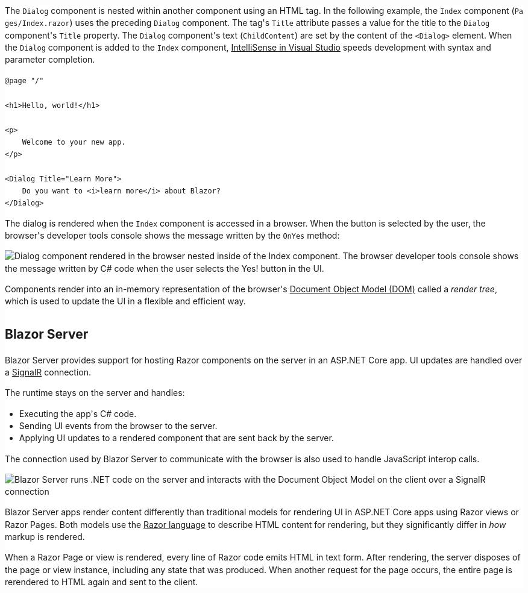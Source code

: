 The `Dialog` component is nested within another component using an HTML tag. In the following example, the `Index` component (`Pages/Index.razor`) uses the preceding `Dialog` component. The tag's `Title` attribute passes a value for the title to the `Dialog` component's `Title` property.  The `Dialog` component's text (`ChildContent`) are set by the content of the `<Dialog>` element. When the `Dialog` component is added to the `Index` component, [IntelliSense in Visual Studio](/visualstudio/ide/using-intellisense) speeds development with syntax and parameter completion.

```razor
@page "/"

<h1>Hello, world!</h1>

<p>
    Welcome to your new app.
</p>

<Dialog Title="Learn More">
    Do you want to <i>learn more</i> about Blazor?
</Dialog>
```

The dialog is rendered when the `Index` component is accessed in a browser. When the button is selected by the user, the browser's developer tools console shows the message written by the `OnYes` method:

![Dialog component rendered in the browser nested inside of the Index component. The browser developer tools console shows the message written by C# code when the user selects the Yes! button in the UI.](~/blazor/index/_static/dialog.png)

Components render into an in-memory representation of the browser's [Document Object Model (DOM)](https://developer.mozilla.org/docs/Web/API/Document_Object_Model/Introduction) called a *render tree*, which is used to update the UI in a flexible and efficient way.

## Blazor Server

Blazor Server provides support for hosting Razor components on the server in an ASP.NET Core app. UI updates are handled over a [SignalR](xref:signalr/introduction) connection.

The runtime stays on the server and handles:

* Executing the app's C# code.
* Sending UI events from the browser to the server.
* Applying UI updates to a rendered component that are sent back by the server.

The connection used by Blazor Server to communicate with the browser is also used to handle JavaScript interop calls.

![Blazor Server runs .NET code on the server and interacts with the Document Object Model on the client over a SignalR connection](~/blazor/index/_static/blazor-server.png)

Blazor Server apps render content differently than traditional models for rendering UI in ASP.NET Core apps using Razor views or Razor Pages. Both models use the [Razor language](xref:mvc/views/razor) to describe HTML content for rendering, but they significantly differ in *how* markup is rendered.

When a Razor Page or view is rendered, every line of Razor code emits HTML in text form. After rendering, the server disposes of the page or view instance, including any state that was produced. When another request for the page occurs, the entire page is rerendered to HTML again and sent to the client.
